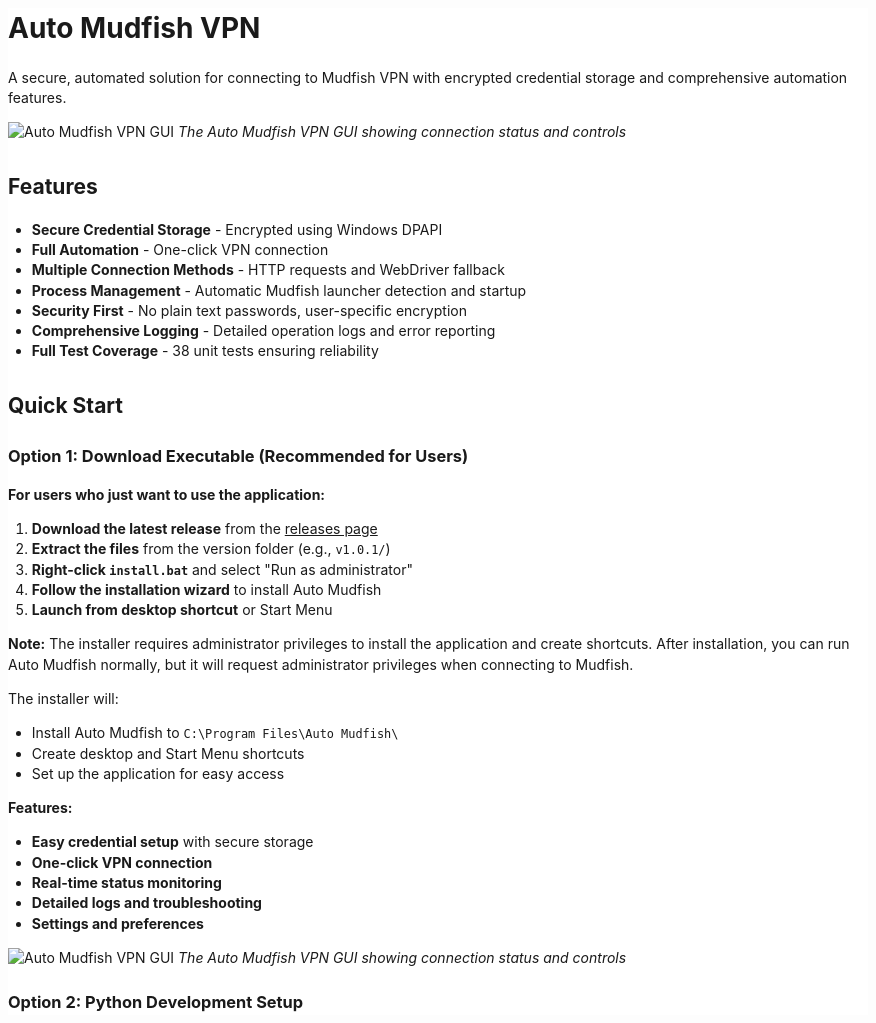 # Auto Mudfish VPN

A secure, automated solution for connecting to Mudfish VPN with encrypted credential storage and comprehensive automation features.

![Auto Mudfish VPN GUI](assets/gui-screenshot.png)
*The Auto Mudfish VPN GUI showing connection status and controls*

## Features

- **Secure Credential Storage** - Encrypted using Windows DPAPI
- **Full Automation** - One-click VPN connection
- **Multiple Connection Methods** - HTTP requests and WebDriver fallback
- **Process Management** - Automatic Mudfish launcher detection and startup
- **Security First** - No plain text passwords, user-specific encryption
- **Comprehensive Logging** - Detailed operation logs and error reporting
- **Full Test Coverage** - 38 unit tests ensuring reliability

## Quick Start

### Option 1: Download Executable (Recommended for Users)

**For users who just want to use the application:**

1. **Download the latest release** from the [releases page](https://github.com/aaronbcarlisle/auto-mudfish/tree/main/releases)
2. **Extract the files** from the version folder (e.g., `v1.0.1/`)
3. **Right-click `install.bat`** and select "Run as administrator"
4. **Follow the installation wizard** to install Auto Mudfish
5. **Launch from desktop shortcut** or Start Menu

**Note:** The installer requires administrator privileges to install the application and create shortcuts. After installation, you can run Auto Mudfish normally, but it will request administrator privileges when connecting to Mudfish.

The installer will:
- Install Auto Mudfish to `C:\Program Files\Auto Mudfish\`
- Create desktop and Start Menu shortcuts
- Set up the application for easy access

**Features:**
- **Easy credential setup** with secure storage
- **One-click VPN connection** 
- **Real-time status monitoring**
- **Detailed logs and troubleshooting**
- **Settings and preferences**

![Auto Mudfish VPN GUI](assets/gui-screenshot.png)
*The Auto Mudfish VPN GUI showing connection status and controls*

### Option 2: Python Development Setup
